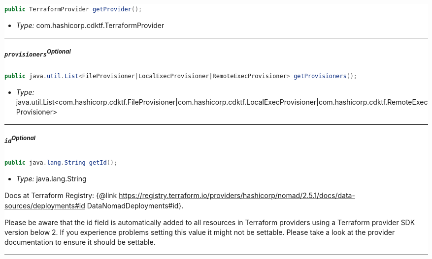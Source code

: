 ```java
public TerraformProvider getProvider();
```

- *Type:* com.hashicorp.cdktf.TerraformProvider

---

##### `provisioners`<sup>Optional</sup> <a name="provisioners" id="@cdktf/provider-nomad.dataNomadDeployments.DataNomadDeploymentsConfig.property.provisioners"></a>

```java
public java.util.List<FileProvisioner|LocalExecProvisioner|RemoteExecProvisioner> getProvisioners();
```

- *Type:* java.util.List<com.hashicorp.cdktf.FileProvisioner|com.hashicorp.cdktf.LocalExecProvisioner|com.hashicorp.cdktf.RemoteExecProvisioner>

---

##### `id`<sup>Optional</sup> <a name="id" id="@cdktf/provider-nomad.dataNomadDeployments.DataNomadDeploymentsConfig.property.id"></a>

```java
public java.lang.String getId();
```

- *Type:* java.lang.String

Docs at Terraform Registry: {@link https://registry.terraform.io/providers/hashicorp/nomad/2.5.1/docs/data-sources/deployments#id DataNomadDeployments#id}.

Please be aware that the id field is automatically added to all resources in Terraform providers using a Terraform provider SDK version below 2.
If you experience problems setting this value it might not be settable. Please take a look at the provider documentation to ensure it should be settable.

---




